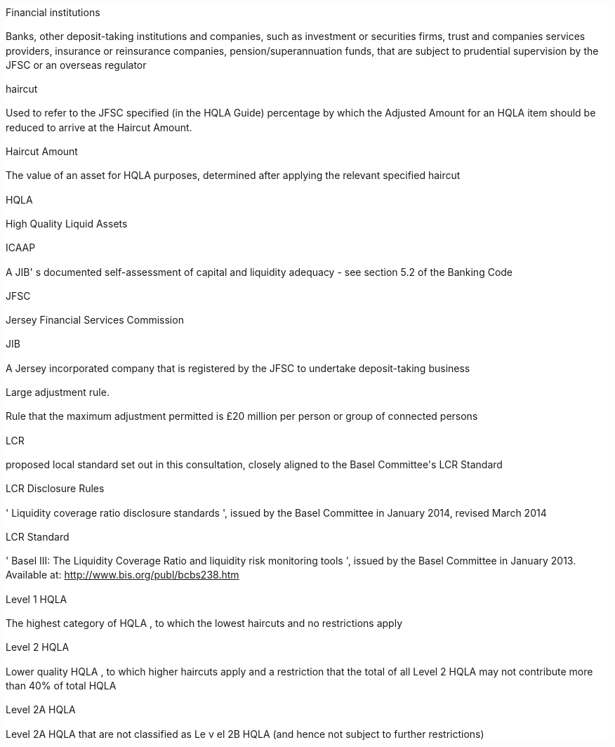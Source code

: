 Financial institutions

Banks, other deposit-taking institutions and companies, such as investment or securities firms, trust and companies services providers, insurance or reinsurance companies, pension/superannuation funds, that are subject to prudential supervision by the JFSC or an overseas regulator

haircut

Used to refer to the JFSC specified (in the HQLA Guide) percentage by which the Adjusted Amount for an HQLA item should be reduced to arrive at the Haircut Amount.

Haircut Amount

The value of an asset for HQLA purposes, determined after applying the relevant specified haircut

HQLA

High Quality Liquid Assets

ICAAP

A JIB' s documented self-assessment of capital and liquidity adequacy - see section 5.2 of the Banking Code

JFSC

Jersey Financial Services Commission

JIB

A Jersey incorporated company that is registered by the JFSC to undertake deposit-taking business

Large adjustment rule.

Rule that the maximum adjustment permitted is £20 million per person or group of connected persons

LCR

proposed local standard set out in this consultation, closely aligned to the Basel Committee's LCR Standard

LCR Disclosure Rules

' Liquidity coverage ratio disclosure standards ', issued by the Basel Committee in January 2014, revised March 2014

LCR Standard

' Basel III: The Liquidity Coverage Ratio and liquidity risk monitoring tools ', issued by the Basel Committee in January 2013. Available at: http://www.bis.org/publ/bcbs238.htm

Level 1 HQLA

The highest category of HQLA , to which the lowest haircuts and no restrictions apply

Level 2 HQLA

Lower quality HQLA , to which higher haircuts apply and a restriction that the total of all Level 2 HQLA may not contribute more than 40% of total HQLA

Level 2A HQLA

Level 2A HQLA that are not classified as Le v el 2B HQLA (and hence not subject to further restrictions)

